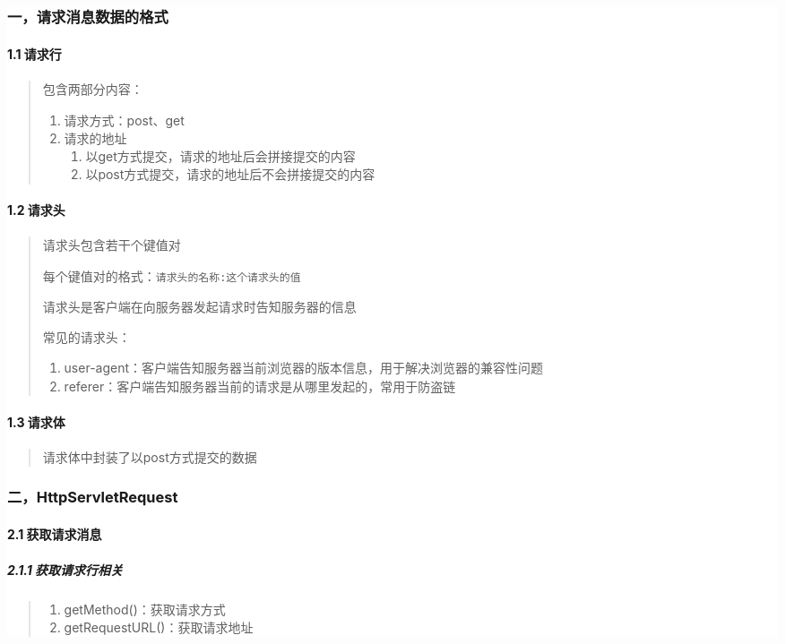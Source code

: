 ### 一，请求消息数据的格式

#### 1.1 请求行

> 包含两部分内容：
>
> 1. 请求方式：post、get
> 2. 请求的地址
>    1. 以get方式提交，请求的地址后会拼接提交的内容
>    2. 以post方式提交，请求的地址后不会拼接提交的内容

#### 1.2 请求头

> 请求头包含若干个键值对
>
> 每个键值对的格式：`请求头的名称:这个请求头的值`
>
> 请求头是客户端在向服务器发起请求时告知服务器的信息
>
> 常见的请求头：
>
> 1. user-agent：客户端告知服务器当前浏览器的版本信息，用于解决浏览器的兼容性问题
> 2. referer：客户端告知服务器当前的请求是从哪里发起的，常用于防盗链

#### 1.3 请求体

> 请求体中封装了以post方式提交的数据

### 二，HttpServletRequest

#### 2.1 获取请求消息

##### 2.1.1 获取请求行相关

> 1. getMethod()：获取请求方式
> 2. getRequestURL()：获取请求地址 